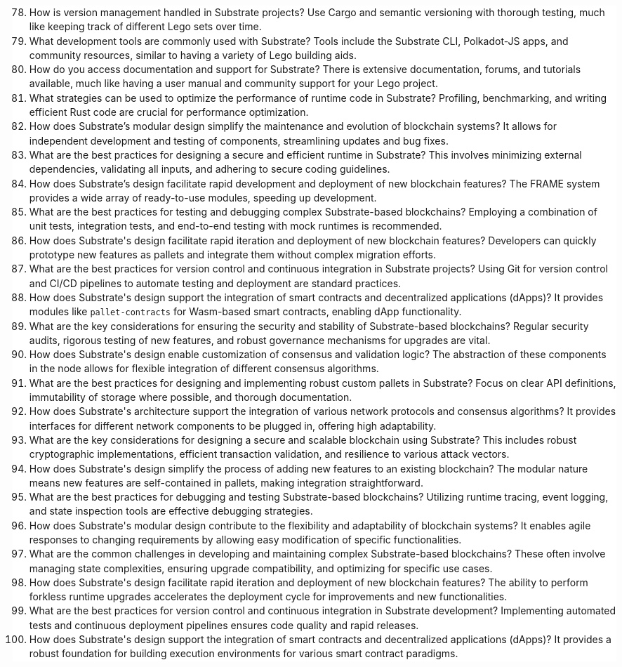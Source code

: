 78. How is version management handled in Substrate projects? Use Cargo and semantic versioning with thorough testing, much like keeping track of different Lego sets over time.
79. What development tools are commonly used with Substrate? Tools include the Substrate CLI, Polkadot-JS apps, and community resources, similar to having a variety of Lego building aids.
80. How do you access documentation and support for Substrate? There is extensive documentation, forums, and tutorials available, much like having a user manual and community support for your Lego project.
81. What strategies can be used to optimize the performance of runtime code in Substrate? Profiling, benchmarking, and writing efficient Rust code are crucial for performance optimization.
82. How does Substrate’s modular design simplify the maintenance and evolution of blockchain systems? It allows for independent development and testing of components, streamlining updates and bug fixes.
83. What are the best practices for designing a secure and efficient runtime in Substrate? This involves minimizing external dependencies, validating all inputs, and adhering to secure coding guidelines.
84. How does Substrate’s design facilitate rapid development and deployment of new blockchain features? The FRAME system provides a wide array of ready-to-use modules, speeding up development.
85. What are the best practices for testing and debugging complex Substrate-based blockchains? Employing a combination of unit tests, integration tests, and end-to-end testing with mock runtimes is recommended.
86. How does Substrate's design facilitate rapid iteration and deployment of new blockchain features? Developers can quickly prototype new features as pallets and integrate them without complex migration efforts.
87. What are the best practices for version control and continuous integration in Substrate projects? Using Git for version control and CI/CD pipelines to automate testing and deployment are standard practices.
88. How does Substrate's design support the integration of smart contracts and decentralized applications (dApps)? It provides modules like `pallet-contracts` for Wasm-based smart contracts, enabling dApp functionality.
89. What are the key considerations for ensuring the security and stability of Substrate-based blockchains? Regular security audits, rigorous testing of new features, and robust governance mechanisms for upgrades are vital.
90. How does Substrate's design enable customization of consensus and validation logic? The abstraction of these components in the node allows for flexible integration of different consensus algorithms.
91. What are the best practices for designing and implementing robust custom pallets in Substrate? Focus on clear API definitions, immutability of storage where possible, and thorough documentation.
92. How does Substrate's architecture support the integration of various network protocols and consensus algorithms? It provides interfaces for different network components to be plugged in, offering high adaptability.
93. What are the key considerations for designing a secure and scalable blockchain using Substrate? This includes robust cryptographic implementations, efficient transaction validation, and resilience to various attack vectors.
94. How does Substrate's design simplify the process of adding new features to an existing blockchain? The modular nature means new features are self-contained in pallets, making integration straightforward.
95. What are the best practices for debugging and testing Substrate-based blockchains? Utilizing runtime tracing, event logging, and state inspection tools are effective debugging strategies.
96. How does Substrate's modular design contribute to the flexibility and adaptability of blockchain systems? It enables agile responses to changing requirements by allowing easy modification of specific functionalities.
97. What are the common challenges in developing and maintaining complex Substrate-based blockchains? These often involve managing state complexities, ensuring upgrade compatibility, and optimizing for specific use cases.
98. How does Substrate's design facilitate rapid iteration and deployment of new blockchain features? The ability to perform forkless runtime upgrades accelerates the deployment cycle for improvements and new functionalities.
99. What are the best practices for version control and continuous integration in Substrate development? Implementing automated tests and continuous deployment pipelines ensures code quality and rapid releases.
100. How does Substrate's design support the integration of smart contracts and decentralized applications (dApps)? It provides a robust foundation for building execution environments for various smart contract paradigms.